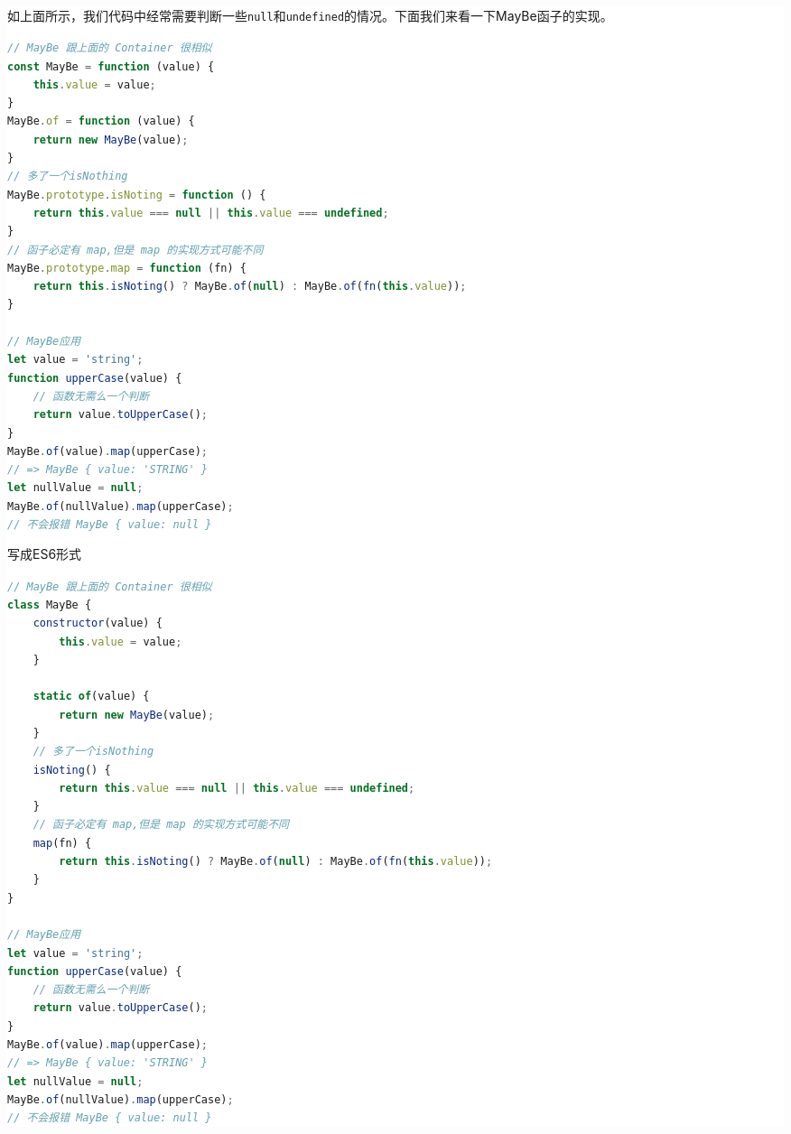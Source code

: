 如上面所示，我们代码中经常需要判断一些`null`和`undefined`的情况。下面我们来看一下MayBe函子的实现。

```js
// MayBe 跟上面的 Container 很相似
const MayBe = function (value) {
    this.value = value;
}
MayBe.of = function (value) {
    return new MayBe(value);
}
// 多了一个isNothing
MayBe.prototype.isNoting = function () {
    return this.value === null || this.value === undefined;
}
// 函子必定有 map,但是 map 的实现方式可能不同
MayBe.prototype.map = function (fn) {
    return this.isNoting() ? MayBe.of(null) : MayBe.of(fn(this.value));
}

// MayBe应用
let value = 'string';
function upperCase(value) {
    // 函数无需么一个判断
    return value.toUpperCase();
}
MayBe.of(value).map(upperCase);
// => MayBe { value: 'STRING' }
let nullValue = null;
MayBe.of(nullValue).map(upperCase);
// 不会报错 MayBe { value: null }
```

写成ES6形式

```js
// MayBe 跟上面的 Container 很相似
class MayBe {
    constructor(value) {
        this.value = value;
    }

    static of(value) {
        return new MayBe(value);
    }
    // 多了一个isNothing
    isNoting() {
        return this.value === null || this.value === undefined;
    }
    // 函子必定有 map,但是 map 的实现方式可能不同
    map(fn) {
        return this.isNoting() ? MayBe.of(null) : MayBe.of(fn(this.value));
    }
}

// MayBe应用
let value = 'string';
function upperCase(value) {
    // 函数无需么一个判断
    return value.toUpperCase();
}
MayBe.of(value).map(upperCase);
// => MayBe { value: 'STRING' }
let nullValue = null;
MayBe.of(nullValue).map(upperCase);
// 不会报错 MayBe { value: null }
```